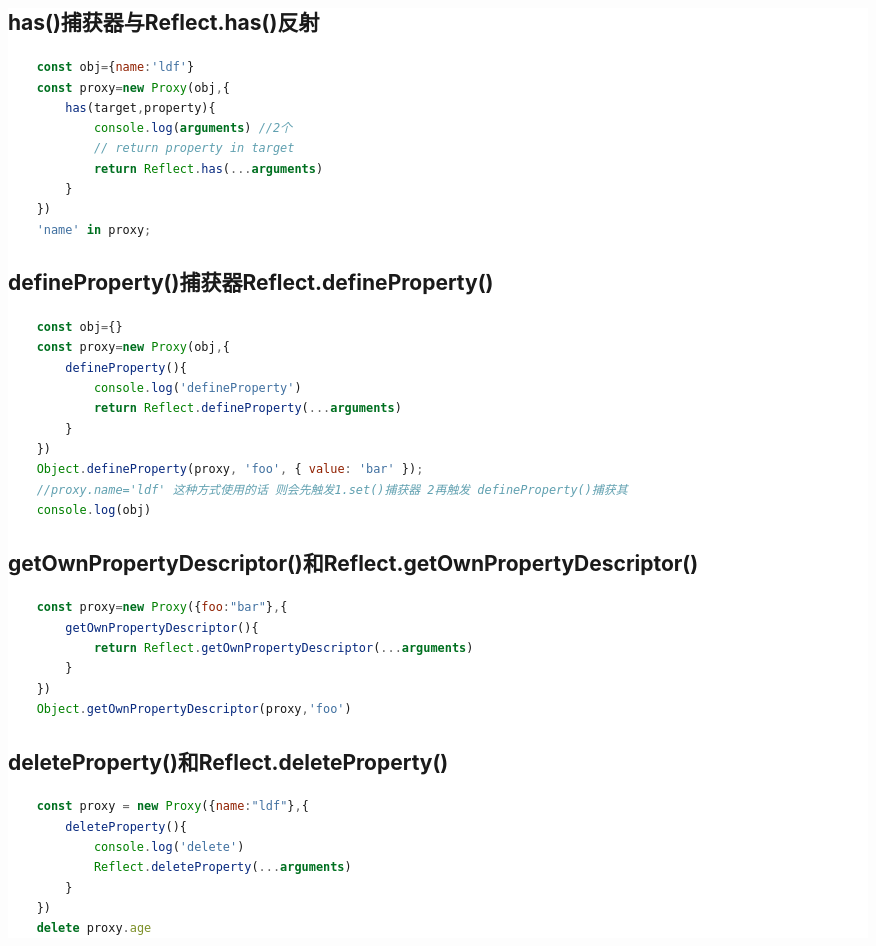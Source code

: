 ## has()捕获器与Reflect.has()反射

```js
    const obj={name:'ldf'}
    const proxy=new Proxy(obj,{
        has(target,property){
            console.log(arguments) //2个
            // return property in target
            return Reflect.has(...arguments)
        }
    })
    'name' in proxy; 
```

## defineProperty()捕获器Reflect.defineProperty()

```js
    const obj={}
    const proxy=new Proxy(obj,{
        defineProperty(){
            console.log('defineProperty')
            return Reflect.defineProperty(...arguments)
        }
    })
    Object.defineProperty(proxy, 'foo', { value: 'bar' }); 
    //proxy.name='ldf' 这种方式使用的话 则会先触发1.set()捕获器 2再触发 defineProperty()捕获其
    console.log(obj)
```

## getOwnPropertyDescriptor()和Reflect.getOwnPropertyDescriptor()

```js
    const proxy=new Proxy({foo:"bar"},{
        getOwnPropertyDescriptor(){
            return Reflect.getOwnPropertyDescriptor(...arguments)
        }
    })
    Object.getOwnPropertyDescriptor(proxy,'foo')
```

## deleteProperty()和Reflect.deleteProperty()

```js
    const proxy = new Proxy({name:"ldf"},{
        deleteProperty(){
            console.log('delete')
            Reflect.deleteProperty(...arguments)
        }
    })
    delete proxy.age 
```
